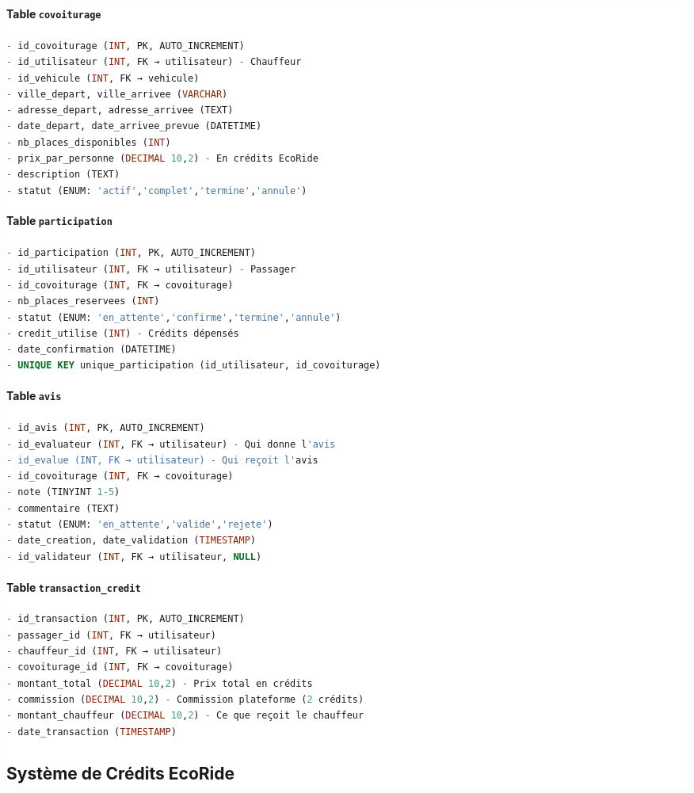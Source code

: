 #### Table `covoiturage`
```sql
- id_covoiturage (INT, PK, AUTO_INCREMENT)
- id_utilisateur (INT, FK → utilisateur) - Chauffeur
- id_vehicule (INT, FK → vehicule)
- ville_depart, ville_arrivee (VARCHAR)
- adresse_depart, adresse_arrivee (TEXT)
- date_depart, date_arrivee_prevue (DATETIME)
- nb_places_disponibles (INT)
- prix_par_personne (DECIMAL 10,2) - En crédits EcoRide
- description (TEXT)
- statut (ENUM: 'actif','complet','termine','annule')
```

#### Table `participation`
```sql
- id_participation (INT, PK, AUTO_INCREMENT)
- id_utilisateur (INT, FK → utilisateur) - Passager
- id_covoiturage (INT, FK → covoiturage)
- nb_places_reservees (INT)
- statut (ENUM: 'en_attente','confirme','termine','annule')
- credit_utilise (INT) - Crédits dépensés
- date_confirmation (DATETIME)
- UNIQUE KEY unique_participation (id_utilisateur, id_covoiturage)
```

#### Table `avis`
```sql
- id_avis (INT, PK, AUTO_INCREMENT)
- id_evaluateur (INT, FK → utilisateur) - Qui donne l'avis
- id_evalue (INT, FK → utilisateur) - Qui reçoit l'avis
- id_covoiturage (INT, FK → covoiturage)
- note (TINYINT 1-5)
- commentaire (TEXT)
- statut (ENUM: 'en_attente','valide','rejete')
- date_creation, date_validation (TIMESTAMP)
- id_validateur (INT, FK → utilisateur, NULL)
```

#### Table `transaction_credit`
```sql
- id_transaction (INT, PK, AUTO_INCREMENT)
- passager_id (INT, FK → utilisateur)
- chauffeur_id (INT, FK → utilisateur)
- covoiturage_id (INT, FK → covoiturage)
- montant_total (DECIMAL 10,2) - Prix total en crédits
- commission (DECIMAL 10,2) - Commission plateforme (2 crédits)
- montant_chauffeur (DECIMAL 10,2) - Ce que reçoit le chauffeur
- date_transaction (TIMESTAMP)
```

## Système de Crédits EcoRide
